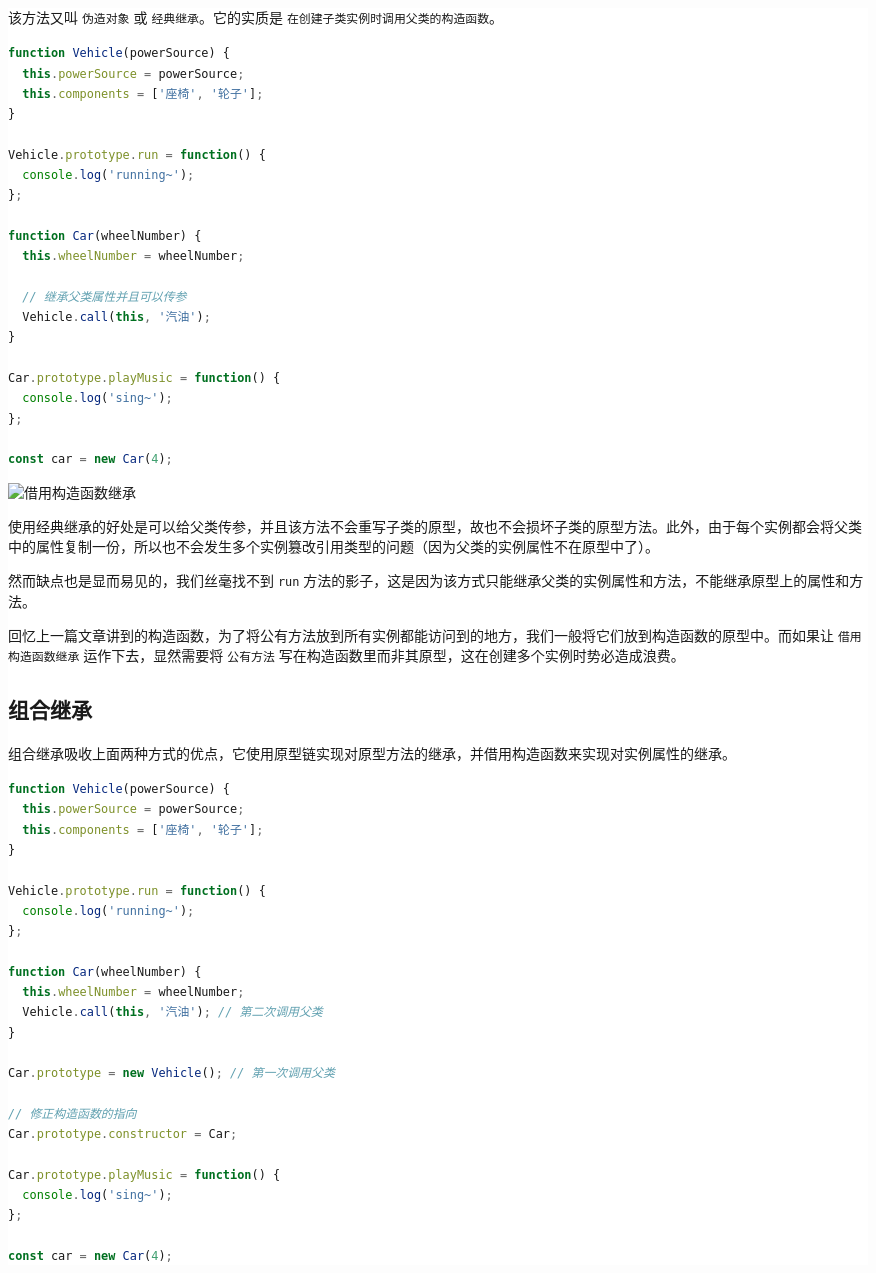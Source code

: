 该方法又叫 `伪造对象` 或 `经典继承`。它的实质是 `在创建子类实例时调用父类的构造函数`。

```js
function Vehicle(powerSource) {
  this.powerSource = powerSource;
  this.components = ['座椅', '轮子'];
}

Vehicle.prototype.run = function() {
  console.log('running~');
};

function Car(wheelNumber) {
  this.wheelNumber = wheelNumber;

  // 继承父类属性并且可以传参
  Vehicle.call(this, '汽油');
}

Car.prototype.playMusic = function() {
  console.log('sing~');
};

const car = new Car(4);
```

![借用构造函数继承](https://user-gold-cdn.xitu.io/2019/4/11/16a0b5309e016958?w=996&h=560&f=jpeg&s=93025)

使用经典继承的好处是可以给父类传参，并且该方法不会重写子类的原型，故也不会损坏子类的原型方法。此外，由于每个实例都会将父类中的属性复制一份，所以也不会发生多个实例篡改引用类型的问题（因为父类的实例属性不在原型中了）。

然而缺点也是显而易见的，我们丝毫找不到 `run` 方法的影子，这是因为该方式只能继承父类的实例属性和方法，不能继承原型上的属性和方法。

回忆上一篇文章讲到的构造函数，为了将公有方法放到所有实例都能访问到的地方，我们一般将它们放到构造函数的原型中。而如果让 `借用构造函数继承` 运作下去，显然需要将 `公有方法` 写在构造函数里而非其原型，这在创建多个实例时势必造成浪费。

## 组合继承

组合继承吸收上面两种方式的优点，它使用原型链实现对原型方法的继承，并借用构造函数来实现对实例属性的继承。

```js
function Vehicle(powerSource) {
  this.powerSource = powerSource;
  this.components = ['座椅', '轮子'];
}

Vehicle.prototype.run = function() {
  console.log('running~');
};

function Car(wheelNumber) {
  this.wheelNumber = wheelNumber;
  Vehicle.call(this, '汽油'); // 第二次调用父类
}

Car.prototype = new Vehicle(); // 第一次调用父类

// 修正构造函数的指向
Car.prototype.constructor = Car;

Car.prototype.playMusic = function() {
  console.log('sing~');
};

const car = new Car(4);
```
